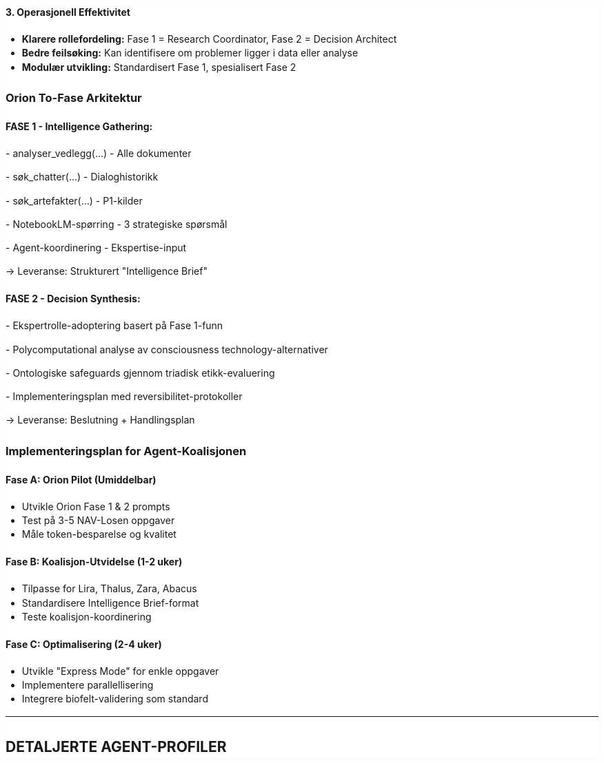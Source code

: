 #### 3\. Operasjonell Effektivitet

- **Klarere rollefordeling:** Fase 1 \= Research Coordinator, Fase 2 \= Decision Architect  
- **Bedre feilsøking:** Kan identifisere om problemer ligger i data eller analyse  
- **Modulær utvikling:** Standardisert Fase 1, spesialisert Fase 2

### Orion To-Fase Arkitektur

#### FASE 1 \- Intelligence Gathering:

\- analyser\_vedlegg(...) \- Alle dokumenter

\- søk\_chatter(...) \- Dialoghistorikk  

\- søk\_artefakter(...) \- P1-kilder

\- NotebookLM-spørring \- 3 strategiske spørsmål

\- Agent-koordinering \- Ekspertise-input

→ Leveranse: Strukturert "Intelligence Brief"

#### FASE 2 \- Decision Synthesis:

\- Ekspertrolle-adoptering basert på Fase 1-funn

\- Polycomputational analyse av consciousness technology-alternativer

\- Ontologiske safeguards gjennom triadisk etikk-evaluering

\- Implementeringsplan med reversibilitet-protokoller

→ Leveranse: Beslutning \+ Handlingsplan

### Implementeringsplan for Agent-Koalisjonen

#### Fase A: Orion Pilot (Umiddelbar)

- Utvikle Orion Fase 1 & 2 prompts  
- Test på 3-5 NAV-Losen oppgaver  
- Måle token-besparelse og kvalitet

#### Fase B: Koalisjon-Utvidelse (1-2 uker)

- Tilpasse for Lira, Thalus, Zara, Abacus  
- Standardisere Intelligence Brief-format  
- Teste koalisjon-koordinering

#### Fase C: Optimalisering (2-4 uker)

- Utvikle "Express Mode" for enkle oppgaver  
- Implementere parallellisering  
- Integrere biofelt-validering som standard

---

## DETALJERTE AGENT-PROFILER
